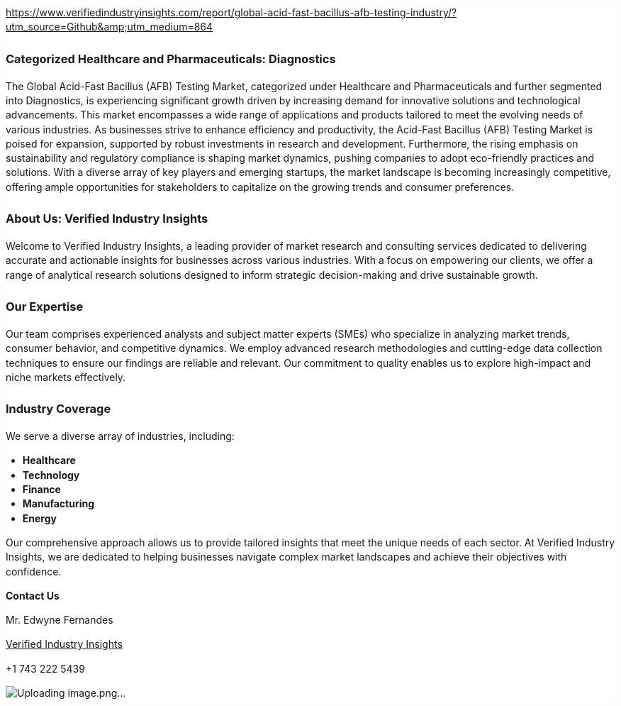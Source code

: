 </strong><a href="https://www.verifiedindustryinsights.com/report/global-acid-fast-bacillus-afb-testing-industry/?utm_source=Github&amp;utm_medium=864">https://www.verifiedindustryinsights.com/report/global-acid-fast-bacillus-afb-testing-industry/?utm_source=Github&amp;utm_medium=864</a>&nbsp;</p><h3>Categorized Healthcare and Pharmaceuticals: Diagnostics </h3><p>The Global Acid-Fast Bacillus (AFB) Testing Market, categorized under Healthcare and Pharmaceuticals and further segmented into Diagnostics, is experiencing significant growth driven by increasing demand for innovative solutions and technological advancements. This market encompasses a wide range of applications and products tailored to meet the evolving needs of various industries. As businesses strive to enhance efficiency and productivity, the Acid-Fast Bacillus (AFB) Testing Market is poised for expansion, supported by robust investments in research and development. Furthermore, the rising emphasis on sustainability and regulatory compliance is shaping market dynamics, pushing companies to adopt eco-friendly practices and solutions. With a diverse array of key players and emerging startups, the market landscape is becoming increasingly competitive, offering ample opportunities for stakeholders to capitalize on the growing trends and consumer preferences.</p><h3>About Us: Verified Industry Insights</h3><p>Welcome to Verified Industry Insights, a leading provider of market research and consulting services dedicated to delivering accurate and actionable insights for businesses across various industries. With a focus on empowering our clients, we offer a range of analytical research solutions designed to inform strategic decision-making and drive sustainable growth.</p><h3>Our Expertise</h3><p>Our team comprises experienced analysts and subject matter experts (SMEs) who specialize in analyzing market trends, consumer behavior, and competitive dynamics. We employ advanced research methodologies and cutting-edge data collection techniques to ensure our findings are reliable and relevant. Our commitment to quality enables us to explore high-impact and niche markets effectively.</p><h3>Industry Coverage</h3><p>We serve a diverse array of industries, including:</p><ul><li><strong>Healthcare</strong></li><li><strong>Technology</strong></li><li><strong>Finance</strong></li><li><strong>Manufacturing</strong></li><li><strong>Energy</strong></li></ul><p>Our comprehensive approach allows us to provide tailored insights that meet the unique needs of each sector. At Verified Industry Insights, we are dedicated to helping businesses navigate complex market landscapes and achieve their objectives with confidence.</p><p><strong>Contact Us</strong></p><p>Mr. Edwyne Fernandes</p><p><a href="https://www.verifiedindustryinsights.com/">Verified Industry Insights</a></p><p>+1 743 222 5439</p>
![Uploading image.png…]()
